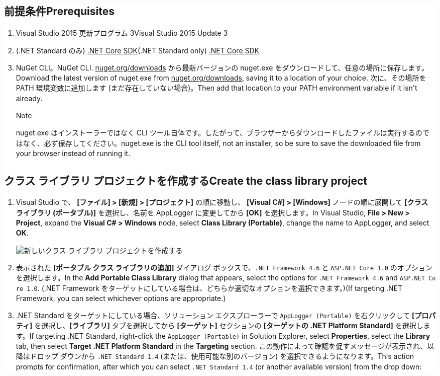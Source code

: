 ## <a name="prerequisites"></a><span data-ttu-id="e0e50-114">前提条件</span><span class="sxs-lookup"><span data-stu-id="e0e50-114">Prerequisites</span></span>

1. <span data-ttu-id="e0e50-115">Visual Studio 2015 更新プログラム 3</span><span class="sxs-lookup"><span data-stu-id="e0e50-115">Visual Studio 2015 Update 3</span></span>
1. <span data-ttu-id="e0e50-116">(.NET Standard のみ) [.NET Core SDK](https://www.microsoft.com/net/download/)</span><span class="sxs-lookup"><span data-stu-id="e0e50-116">(.NET Standard only) [.NET Core SDK](https://www.microsoft.com/net/download/)</span></span>
1. <span data-ttu-id="e0e50-117">NuGet CLI。</span><span class="sxs-lookup"><span data-stu-id="e0e50-117">NuGet CLI.</span></span> <span data-ttu-id="e0e50-118">[nuget.org/downloads](https://nuget.org/downloads) から最新バージョンの nuget.exe をダウンロードして、任意の場所に保存します。</span><span class="sxs-lookup"><span data-stu-id="e0e50-118">Download the latest version of nuget.exe from [nuget.org/downloads](https://nuget.org/downloads), saving it to a location of your choice.</span></span> <span data-ttu-id="e0e50-119">次に、その場所を PATH 環境変数に追加します (まだ存在していない場合)。</span><span class="sxs-lookup"><span data-stu-id="e0e50-119">Then add that location to your PATH environment variable if it isn't already.</span></span>

    > [!Note]
    > <span data-ttu-id="e0e50-120">nuget.exe はインストーラーではなく CLI ツール自体です。したがって、ブラウザーからダウンロードしたファイルは実行するのではなく、必ず保存してください。</span><span class="sxs-lookup"><span data-stu-id="e0e50-120">nuget.exe is the CLI tool itself, not an installer, so be sure to save the downloaded file from your browser instead of running it.</span></span>

## <a name="create-the-class-library-project"></a><span data-ttu-id="e0e50-121">クラス ライブラリ プロジェクトを作成する</span><span class="sxs-lookup"><span data-stu-id="e0e50-121">Create the class library project</span></span>

1. <span data-ttu-id="e0e50-122">Visual Studio で、 **[ファイル] > [新規] > [プロジェクト]** の順に移動し、 **[Visual C#] > [Windows]** ノードの順に展開して **[クラス ライブラリ (ポータブル)]** を選択し、名前を AppLogger に変更してから **[OK]** を選択します。</span><span class="sxs-lookup"><span data-stu-id="e0e50-122">In Visual Studio, **File > New > Project**, expand the **Visual C# > Windows** node, select **Class Library (Portable)**, change the name to AppLogger, and select **OK**.</span></span>

    ![新しいクラス ライブラリ プロジェクトを作成する](media/NetStandard-NewProject.png)

1. <span data-ttu-id="e0e50-124">表示された **[ポータブル クラス ライブラリの追加]** ダイアログ ボックスで、`.NET Framework 4.6` と `ASP.NET Core 1.0` のオプションを選択します。</span><span class="sxs-lookup"><span data-stu-id="e0e50-124">In the **Add Portable Class Library** dialog that appears, select the options for `.NET Framework 4.6` and `ASP.NET Core 1.0`.</span></span> <span data-ttu-id="e0e50-125">(.NET Framework をターゲットにしている場合は、どちらか適切なオプションを選択できます。)</span><span class="sxs-lookup"><span data-stu-id="e0e50-125">(If targeting .NET Framework, you can select whichever options are appropriate.)</span></span>

1. <span data-ttu-id="e0e50-126">.NET Standard をターゲットにしている場合、ソリューション エクスプローラーで `AppLogger (Portable)` を右クリックして **[プロパティ]** を選択し、**[ライブラリ]** タブを選択してから **[ターゲット]** セクションの **[ターゲットの .NET Platform Standard]** を選択します。</span><span class="sxs-lookup"><span data-stu-id="e0e50-126">If targeting .NET Standard, right-click the `AppLogger (Portable)` in Solution Explorer, select **Properties**, select the **Library** tab, then select  **Target .NET Platform Standard** in the **Targeting** section.</span></span> <span data-ttu-id="e0e50-127">この動作によって確認を促すメッセージが表示され、以降はドロップ ダウンから `.NET Standard 1.4` (または、使用可能な別のバージョン) を選択できるようになります。</span><span class="sxs-lookup"><span data-stu-id="e0e50-127">This action prompts for confirmation, after which you can select `.NET Standard 1.4` (or another available version) from the drop down:</span></span>
